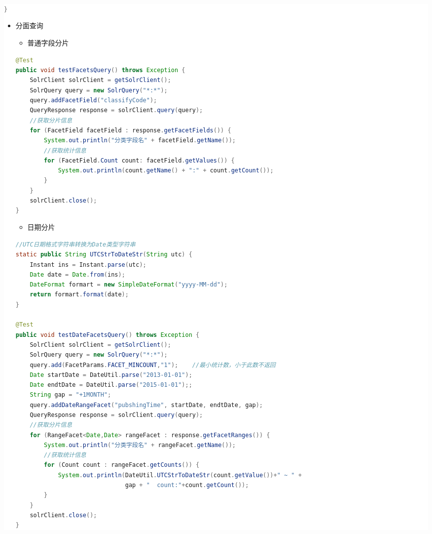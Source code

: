  ```java
  }
  ```

- 分面查询

  - 普通字段分片

  ```java
  @Test
  public void testFacetsQuery() throws Exception {
      SolrClient solrClient = getSolrClient();
      SolrQuery query = new SolrQuery("*:*");
      query.addFacetField("classifyCode");
      QueryResponse response = solrClient.query(query);
      //获取分片信息
      for (FacetField facetField : response.getFacetFields()) {
          System.out.println("分类字段名" + facetField.getName());
          //获取统计信息
          for (FacetField.Count count: facetField.getValues()) {
              System.out.println(count.getName() + ":" + count.getCount());
          }
      }
      solrClient.close();
  }
  ```

  - 日期分片

  ```java
  //UTC日期格式字符串转换为Date类型字符串
  static public String UTCStrToDateStr(String utc) {
      Instant ins = Instant.parse(utc);
      Date date = Date.from(ins);
      DateFormat formart = new SimpleDateFormat("yyyy-MM-dd");
      return formart.format(date);
  }
  
  @Test
  public void testDateFacetsQuery() throws Exception {
      SolrClient solrClient = getSolrClient();
      SolrQuery query = new SolrQuery("*:*");
      query.add(FacetParams.FACET_MINCOUNT,"1");	//最小统计数，小于此数不返回
      Date startDate = DateUtil.parse("2013-01-01");
      Date endtDate = DateUtil.parse("2015-01-01");;
      String gap = "+1MONTH";
      query.addDateRangeFacet("pubshingTime", startDate, endtDate, gap);
      QueryResponse response = solrClient.query(query);
      //获取分片信息
      for (RangeFacet<Date,Date> rangeFacet : response.getFacetRanges()) {
          System.out.println("分类字段名" + rangeFacet.getName());
          //获取统计信息
          for (Count count : rangeFacet.getCounts()) {
              System.out.println(DateUtil.UTCStrToDateStr(count.getValue())+" ~ " + 
                                 gap + "  count:"+count.getCount());
          }
      }
      solrClient.close();
  }
  ```
